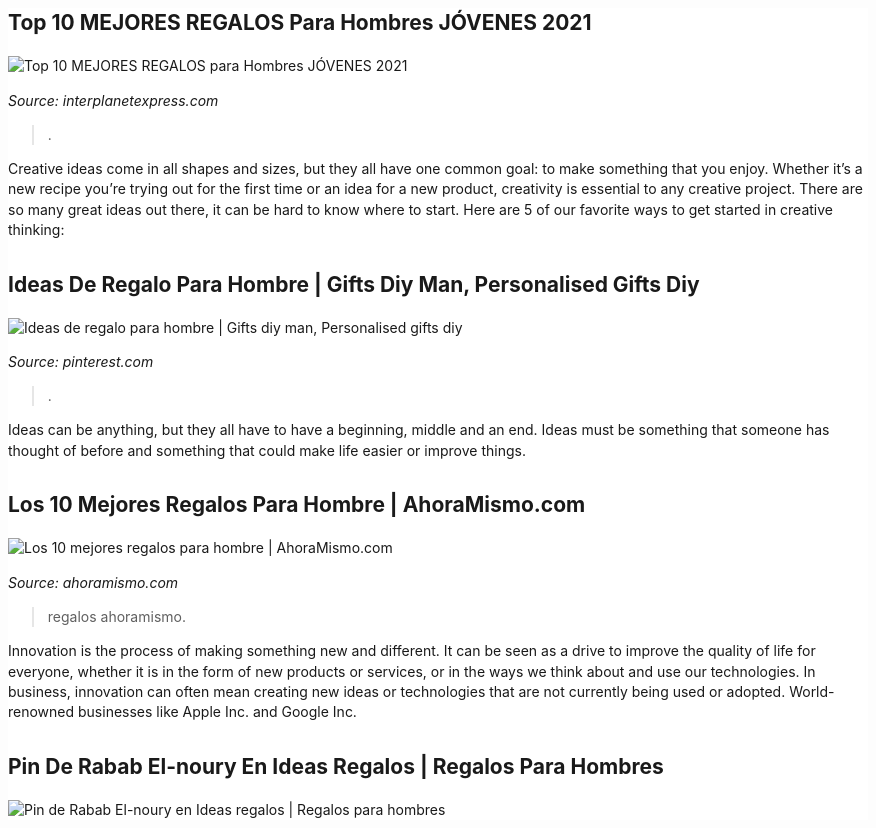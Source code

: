     
## Top 10 MEJORES REGALOS Para Hombres JÓVENES 2021

<img loading=lazy src="https://interplanetexpress.com/wp-content/uploads/2021/04/002-1024x576.jpg" onerror="this.onerror=null;this.src='https://tse2.mm.bing.net/th?id=OIP.FQZCXn59l299pJolzxPZZwHaEK&amp;pid=15.1';" alt="Top 10 MEJORES REGALOS para Hombres JÓVENES 2021">

_Source: interplanetexpress.com_

>. 

	

Creative ideas come in all shapes and sizes, but they all have one common goal: to make something that you enjoy. Whether it’s a new recipe you’re trying out for the first time or an idea for a new product, creativity is essential to any creative project. There are so many great ideas out there, it can be hard to know where to start. Here are 5 of our favorite ways to get started in creative thinking: 

    
## Ideas De Regalo Para Hombre | Gifts Diy Man, Personalised Gifts Diy

<img loading=lazy src="https://i.pinimg.com/736x/b2/85/68/b28568c33c5670eaaff5043dad455578.jpg" onerror="this.onerror=null;this.src='https://tse3.mm.bing.net/th?id=OIP.FaTO1b1rRGgaD5MUtrJfCwHaJ3&amp;pid=15.1';" alt="Ideas de regalo para hombre | Gifts diy man, Personalised gifts diy">

_Source: pinterest.com_

>. 

	

Ideas can be anything, but they all have to have a beginning, middle and an end. Ideas must be something that someone has thought of before and something that could make life easier or improve things.

    
## Los 10 Mejores Regalos Para Hombre | AhoraMismo.com

<img loading=lazy src="https://ahoramismo.com/wp-content/uploads/2019/11/pinter-etsy-collage-1-1.jpg?quality=65&amp;strip=all&amp;w=600" onerror="this.onerror=null;this.src='https://tse3.mm.bing.net/th?id=OIP.bpyzMV1sBBpWNyW7goT9UAHaLH&amp;pid=15.1';" alt="Los 10 mejores regalos para hombre | AhoraMismo.com">

_Source: ahoramismo.com_

>regalos ahoramismo. 

	

Innovation is the process of making something new and different. It can be seen as a drive to improve the quality of life for everyone, whether it is in the form of new products or services, or in the ways we think about and use our technologies. In business, innovation can often mean creating new ideas or technologies that are not currently being used or adopted. World-renowned businesses like Apple Inc. and Google Inc.

    
## Pin De Rabab El-noury En Ideas Regalos | Regalos Para Hombres

<img loading=lazy src="https://i.pinimg.com/originals/d2/f4/d3/d2f4d3bf56e1b5aab91052383778ff05.jpg" onerror="this.onerror=null;this.src='https://tse3.mm.bing.net/th?id=OIP.7CX2CDglrYDDwcsRuDoOTwHaJ4&amp;pid=15.1';" alt="Pin de Rabab El-noury en Ideas regalos | Regalos para hombres">
